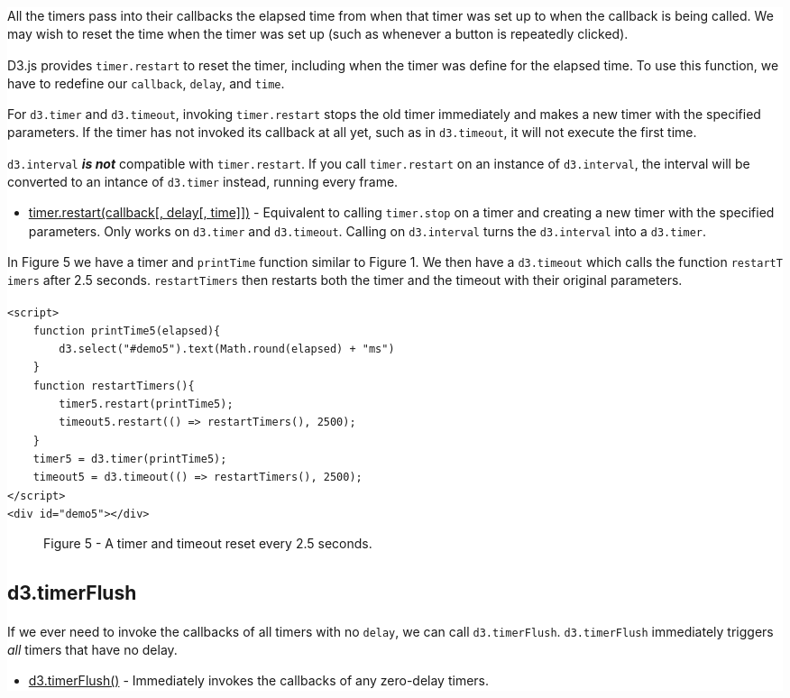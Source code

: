 All the timers pass into their callbacks the elapsed time from when that timer was set up to when the callback is being called. We may wish to reset the time when the timer was set up (such as whenever a button is repeatedly clicked).

D3.js provides `timer.restart` to reset the timer, including when the timer was define for the elapsed time. To use this function, we have to redefine our `callback`, `delay`, and `time`. 

For `d3.timer` and `d3.timeout`, invoking `timer.restart` stops the old timer immediately and makes a new timer with the specified parameters. If the timer has not invoked its callback at all yet, such as in `d3.timeout`, it will not execute the first time.

`d3.interval` ***is not*** compatible with `timer.restart`. If you call `timer.restart` on an instance of `d3.interval`, the interval will be converted to an intance of `d3.timer` instead, running every frame.

+ [timer.restart(callback[, delay[, time]])](https://github.com/d3/d3-timer#timer_restart) - Equivalent to calling `timer.stop` on a timer and creating a new timer with the specified parameters. Only works on `d3.timer` and `d3.timeout`. Calling on `d3.interval` turns the `d3.interval` into a `d3.timer`.

In Figure 5 we have a timer and `printTime` function similar to Figure 1. We then have a `d3.timeout` which calls the function `restartTimers` after 2.5 seconds. `restartTimers` then restarts both the timer and the timeout with their original parameters.

``` {cm: visible, edit: uneditable}
<script>
    function printTime5(elapsed){
        d3.select("#demo5").text(Math.round(elapsed) + "ms")
    }
    function restartTimers(){
        timer5.restart(printTime5);
        timeout5.restart(() => restartTimers(), 2500);
    }
    timer5 = d3.timer(printTime5);
    timeout5 = d3.timeout(() => restartTimers(), 2500);
</script>
<div id="demo5"></div>  
```
<figure class="sandbox"><figcaption>Figure 5  - A timer and timeout reset every 2.5 seconds.  </figcaption></figure>

## d3.timerFlush

If we ever need to invoke the callbacks of all timers with no `delay`, we can call `d3.timerFlush`. `d3.timerFlush` immediately triggers *all* timers that have no delay.

+ [d3.timerFlush()](https://github.com/d3/d3-timer#timerFlush) - Immediately invokes the callbacks of any zero-delay timers.
